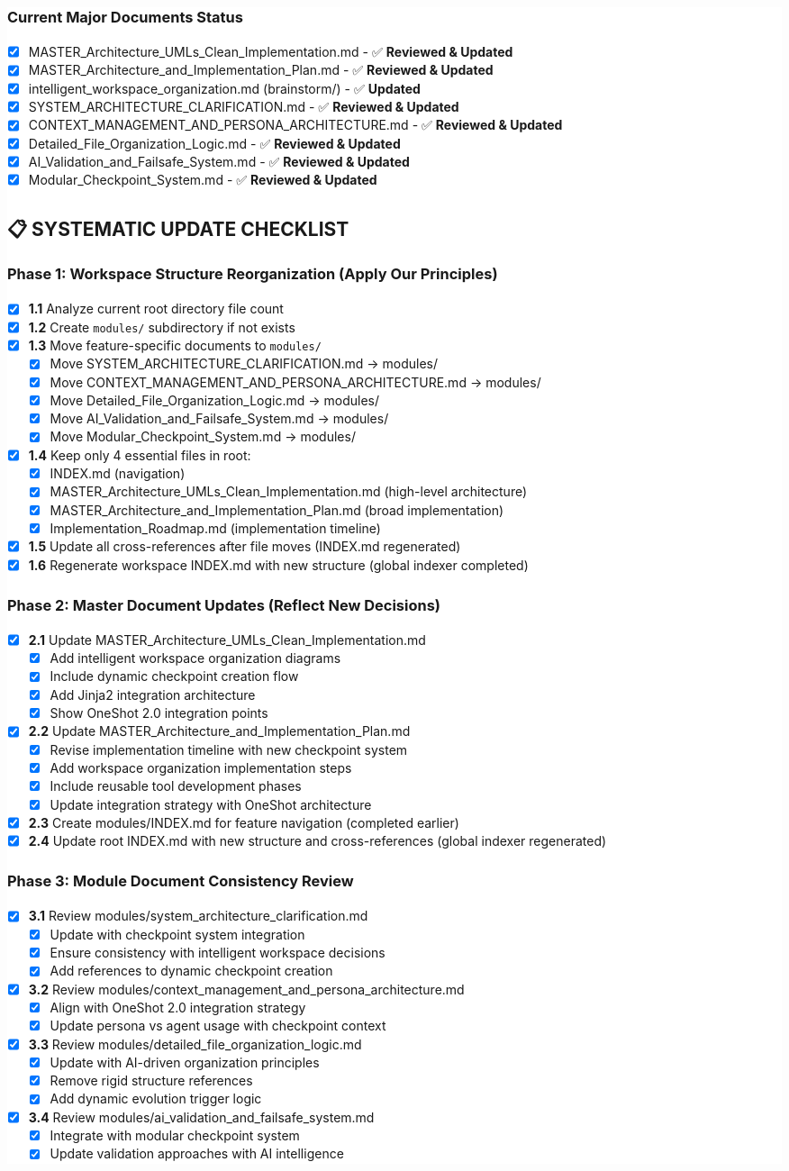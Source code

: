 ### **Current Major Documents Status**
- [x] MASTER_Architecture_UMLs_Clean_Implementation.md - ✅ **Reviewed & Updated**
- [x] MASTER_Architecture_and_Implementation_Plan.md - ✅ **Reviewed & Updated**
- [x] intelligent_workspace_organization.md (brainstorm/) - ✅ **Updated**
- [x] SYSTEM_ARCHITECTURE_CLARIFICATION.md - ✅ **Reviewed & Updated**
- [x] CONTEXT_MANAGEMENT_AND_PERSONA_ARCHITECTURE.md - ✅ **Reviewed & Updated**
- [x] Detailed_File_Organization_Logic.md - ✅ **Reviewed & Updated**
- [x] AI_Validation_and_Failsafe_System.md - ✅ **Reviewed & Updated**
- [x] Modular_Checkpoint_System.md - ✅ **Reviewed & Updated**

## 📋 **SYSTEMATIC UPDATE CHECKLIST**

### **Phase 1: Workspace Structure Reorganization (Apply Our Principles)**
- [x] **1.1** Analyze current root directory file count
- [x] **1.2** Create `modules/` subdirectory if not exists
- [x] **1.3** Move feature-specific documents to `modules/`
  - [x] Move SYSTEM_ARCHITECTURE_CLARIFICATION.md → modules/
  - [x] Move CONTEXT_MANAGEMENT_AND_PERSONA_ARCHITECTURE.md → modules/
  - [x] Move Detailed_File_Organization_Logic.md → modules/
  - [x] Move AI_Validation_and_Failsafe_System.md → modules/
  - [x] Move Modular_Checkpoint_System.md → modules/
- [x] **1.4** Keep only 4 essential files in root:
  - [x] INDEX.md (navigation)
  - [x] MASTER_Architecture_UMLs_Clean_Implementation.md (high-level architecture)
  - [x] MASTER_Architecture_and_Implementation_Plan.md (broad implementation)
  - [x] Implementation_Roadmap.md (implementation timeline)
- [x] **1.5** Update all cross-references after file moves (INDEX.md regenerated)
- [x] **1.6** Regenerate workspace INDEX.md with new structure (global indexer completed)

### **Phase 2: Master Document Updates (Reflect New Decisions)**
- [x] **2.1** Update MASTER_Architecture_UMLs_Clean_Implementation.md
  - [x] Add intelligent workspace organization diagrams
  - [x] Include dynamic checkpoint creation flow
  - [x] Add Jinja2 integration architecture
  - [x] Show OneShot 2.0 integration points
- [x] **2.2** Update MASTER_Architecture_and_Implementation_Plan.md
  - [x] Revise implementation timeline with new checkpoint system
  - [x] Add workspace organization implementation steps
  - [x] Include reusable tool development phases
  - [x] Update integration strategy with OneShot architecture
- [x] **2.3** Create modules/INDEX.md for feature navigation (completed earlier)
- [x] **2.4** Update root INDEX.md with new structure and cross-references (global indexer regenerated)

### **Phase 3: Module Document Consistency Review**
- [x] **3.1** Review modules/system_architecture_clarification.md
  - [x] Update with checkpoint system integration
  - [x] Ensure consistency with intelligent workspace decisions
  - [x] Add references to dynamic checkpoint creation
- [x] **3.2** Review modules/context_management_and_persona_architecture.md
  - [x] Align with OneShot 2.0 integration strategy
  - [x] Update persona vs agent usage with checkpoint context
- [x] **3.3** Review modules/detailed_file_organization_logic.md
  - [x] Update with AI-driven organization principles
  - [x] Remove rigid structure references
  - [x] Add dynamic evolution trigger logic
- [x] **3.4** Review modules/ai_validation_and_failsafe_system.md
  - [x] Integrate with modular checkpoint system
  - [x] Update validation approaches with AI intelligence